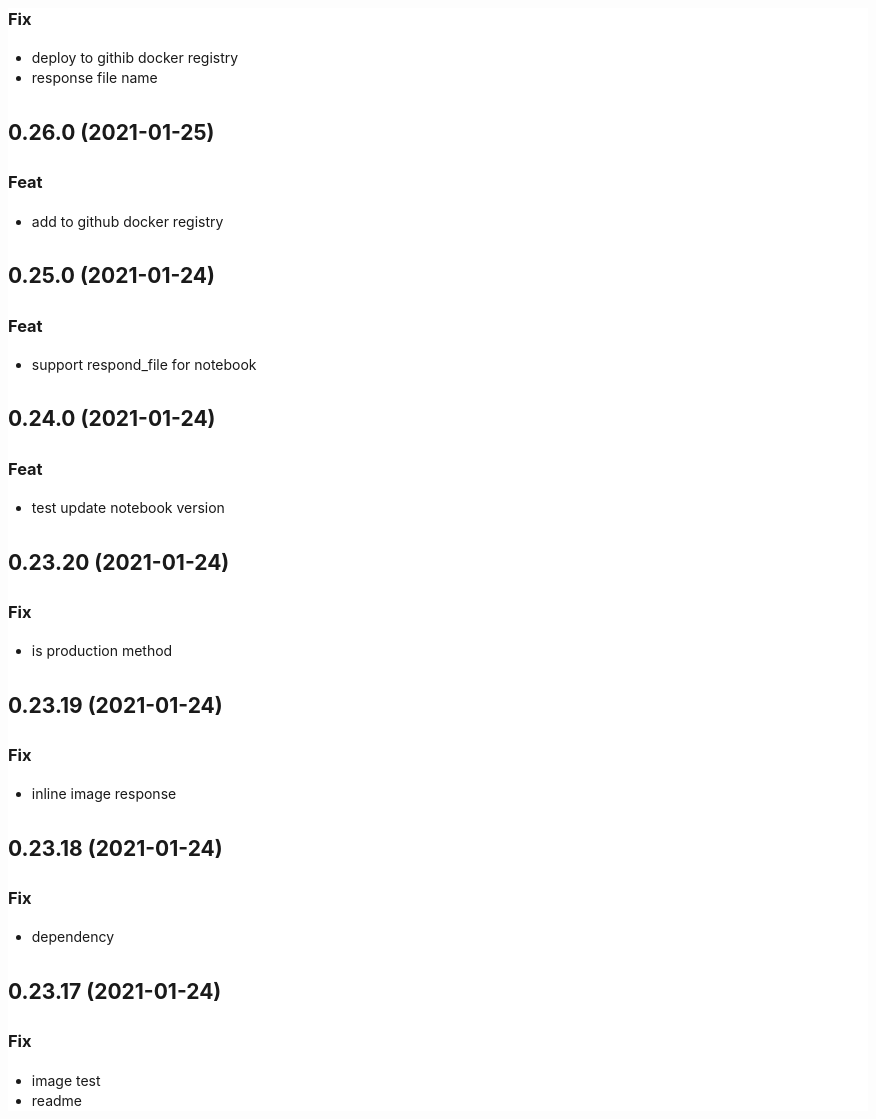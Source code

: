 ### Fix

- deploy to githib docker registry
- response file name

## 0.26.0 (2021-01-25)

### Feat

- add to github docker registry

## 0.25.0 (2021-01-24)

### Feat

- support respond_file for notebook

## 0.24.0 (2021-01-24)

### Feat

- test update notebook version

## 0.23.20 (2021-01-24)

### Fix

- is production method

## 0.23.19 (2021-01-24)

### Fix

- inline image response

## 0.23.18 (2021-01-24)

### Fix

- dependency

## 0.23.17 (2021-01-24)

### Fix

- image test
- readme
